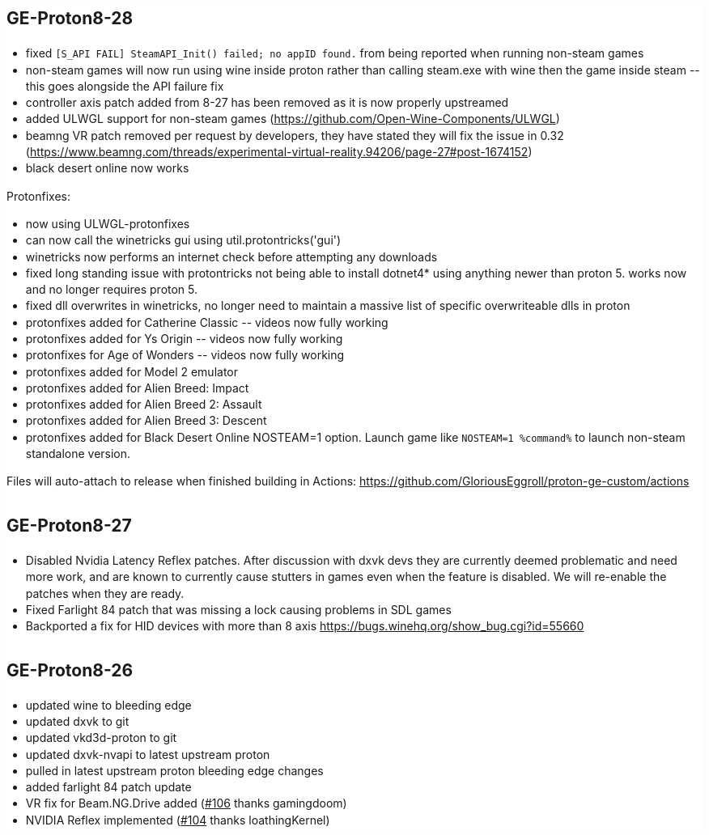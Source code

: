 ## GE-Proton8-28

- fixed `[S_API FAIL] SteamAPI_Init() failed; no appID found.` from being reported when running non-steam games
- non-steam games will now run using wine inside proton rather than calling steam.exe with wine then the game inside steam -- this goes alongside the API failure fix
- controller axis patch added from 8-27 has been removed as it is now properly upstreamed
- added ULWGL support for non-steam games (https://github.com/Open-Wine-Components/ULWGL)
- beamng VR patch removed per request by developers, they have stated they will fix the issue in 0.32 (https://www.beamng.com/threads/experimental-virtual-reality.94206/page-27#post-1674152)
- black desert online now works

Protonfixes:

- now using ULWGL-protonfixes
- can now call the winetricks gui using util.protontricks('gui')
- winetricks now performs an internet check before attempting any downloads
- fixed long standing issue with protontricks not being able to install dotnet4* using anything newer than proton 5. works now and no longer requires proton 5.
- fixed dll overwrites in winetricks, no longer need to maintain a massive list of specific overwriteable dlls in proton
- protonfixes added for Catherine Classic -- videos now fully working
- protonfixes added for Ys Origin -- videos now fully working
- protonfixes for Age of Wonders -- videos now fully working
- protonfixes added for Model 2 emulator
- protonfixes added for Alien Breed: Impact
- protonfixes added for Alien Breed 2: Assault
- protonfixes added for Alien Breed 3: Descent
- protonfixes added for Black Desert Online NOSTEAM=1 option. Launch game like `NOSTEAM=1 %command%` to launch non-steam standalone version.

Files will auto-attach to release when finished building in Actions: https://github.com/GloriousEggroll/proton-ge-custom/actions

## GE-Proton8-27

- Disabled Nvidia Latency Reflex patches. After discussion with dxvk devs they are currently deemed problematic and need more work, and are known to currently cause stutters in games even when the feature is disabled. We will re-enable the patches when they are ready.
- Fixed Farlight 84 patch that was missing a lock causing problems in SDL games
- Backported a fix for HID devices with more than 8 axis https://bugs.winehq.org/show_bug.cgi?id=55660

## GE-Proton8-26

- updated wine to bleeding edge
- updated dxvk to git
- updated vkd3d-proton to git
- updated dxvk-nvapi to latest upstream proton
- pulled in latest upstream proton bleeding edge changes
- added farlight 84 patch update
- VR fix for Beam.NG.Drive added ([#106](https://github.com/GloriousEggroll/proton-ge-custom/pull/106) thanks gamingdoom)
- NVIDIA Reflex implemented ([#104](https://github.com/GloriousEggroll/proton-ge-custom/pull/104) thanks loathingKernel)
